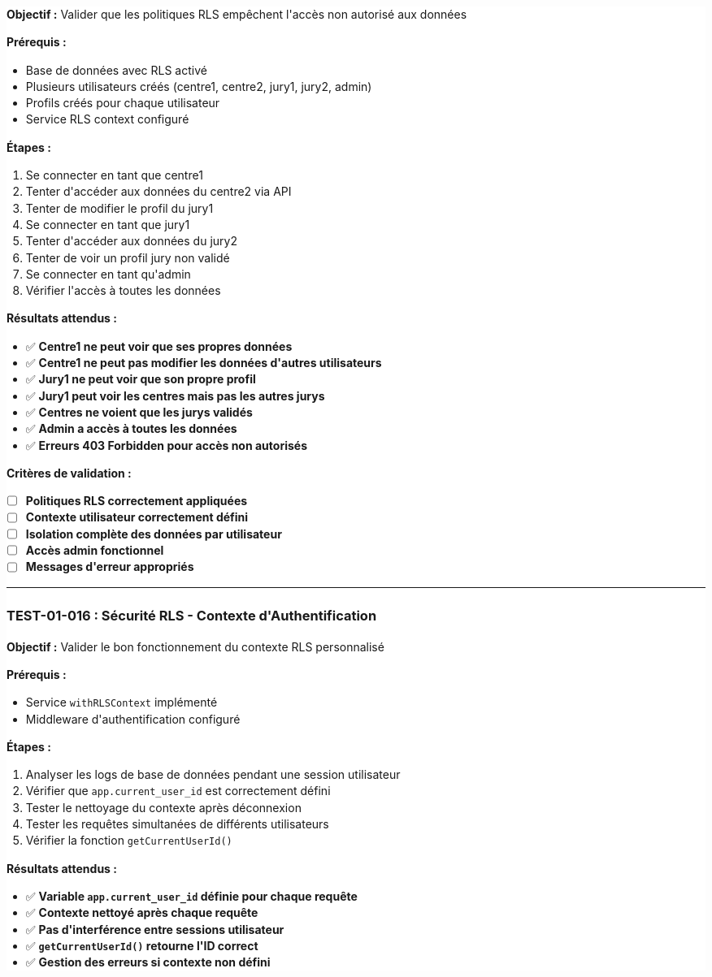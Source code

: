 **Objectif :** Valider que les politiques RLS empêchent l'accès non autorisé aux données

**Prérequis :**
- Base de données avec RLS activé
- Plusieurs utilisateurs créés (centre1, centre2, jury1, jury2, admin)
- Profils créés pour chaque utilisateur
- Service RLS context configuré

**Étapes :**
1. Se connecter en tant que centre1
2. Tenter d'accéder aux données du centre2 via API
3. Tenter de modifier le profil du jury1
4. Se connecter en tant que jury1
5. Tenter d'accéder aux données du jury2
6. Tenter de voir un profil jury non validé
7. Se connecter en tant qu'admin
8. Vérifier l'accès à toutes les données

**Résultats attendus :**
- ✅ **Centre1 ne peut voir que ses propres données**
- ✅ **Centre1 ne peut pas modifier les données d'autres utilisateurs**
- ✅ **Jury1 ne peut voir que son propre profil**
- ✅ **Jury1 peut voir les centres mais pas les autres jurys**
- ✅ **Centres ne voient que les jurys validés**
- ✅ **Admin a accès à toutes les données**
- ✅ **Erreurs 403 Forbidden pour accès non autorisés**

**Critères de validation :**
- [ ] **Politiques RLS correctement appliquées**
- [ ] **Contexte utilisateur correctement défini**
- [ ] **Isolation complète des données par utilisateur**
- [ ] **Accès admin fonctionnel**
- [ ] **Messages d'erreur appropriés**

---

### TEST-01-016 : Sécurité RLS - Contexte d'Authentification

**Objectif :** Valider le bon fonctionnement du contexte RLS personnalisé

**Prérequis :**
- Service `withRLSContext` implémenté
- Middleware d'authentification configuré

**Étapes :**
1. Analyser les logs de base de données pendant une session utilisateur
2. Vérifier que `app.current_user_id` est correctement défini
3. Tester le nettoyage du contexte après déconnexion
4. Tester les requêtes simultanées de différents utilisateurs
5. Vérifier la fonction `getCurrentUserId()`

**Résultats attendus :**
- ✅ **Variable `app.current_user_id` définie pour chaque requête**
- ✅ **Contexte nettoyé après chaque requête**
- ✅ **Pas d'interférence entre sessions utilisateur**
- ✅ **`getCurrentUserId()` retourne l'ID correct**
- ✅ **Gestion des erreurs si contexte non défini**
